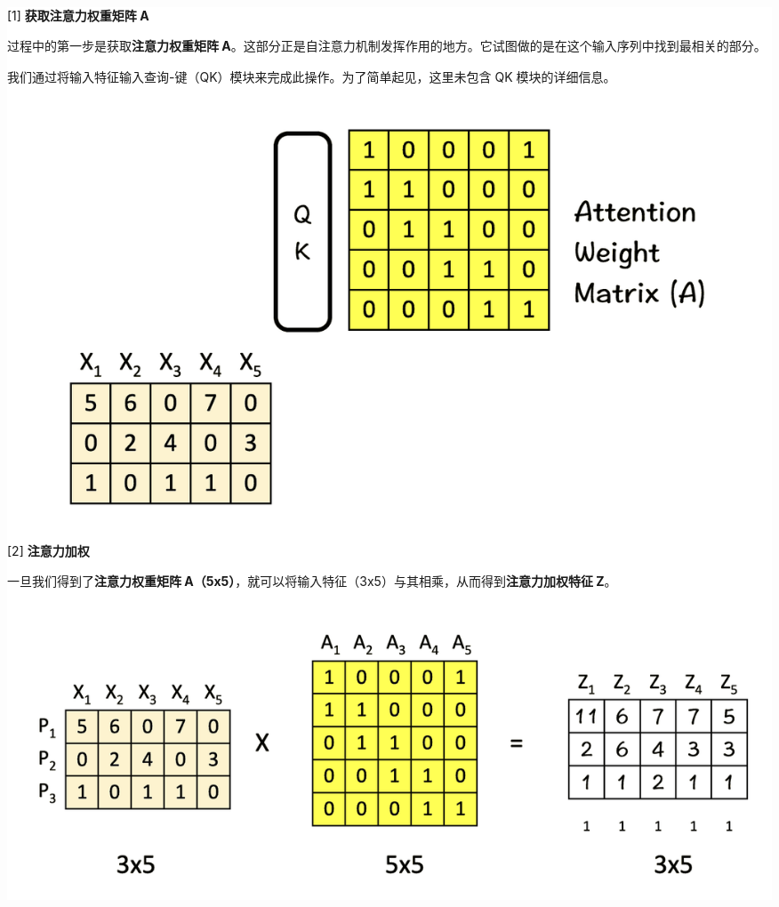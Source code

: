 [1] **获取注意力权重矩阵 A**

过程中的第一步是获取**注意力权重矩阵 A**。这部分正是自注意力机制发挥作用的地方。它试图做的是在这个输入序列中找到最相关的部分。

我们通过将输入特征输入查询-键（QK）模块来完成此操作。为了简单起见，这里未包含 QK 模块的详细信息。

![](img/98c0a5d3d06cbc56f250062940a59e77.png)

[2] **注意力加权**

一旦我们得到了**注意力权重矩阵 A（5x5）**，就可以将输入特征（3x5）与其相乘，从而得到**注意力加权特征 Z**。

![](img/88977d9819fb55ceb71256aa238c4cb1.png)
